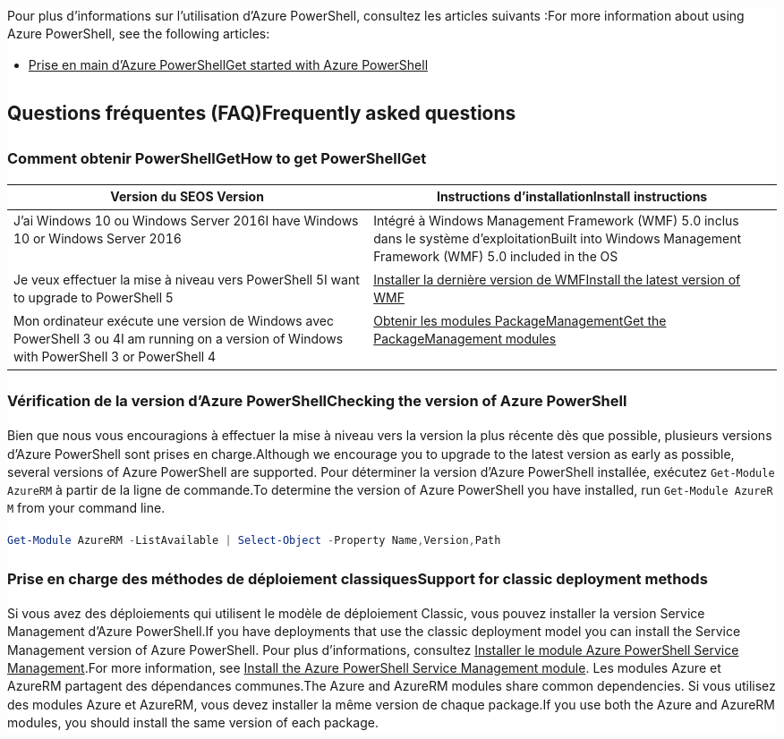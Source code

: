 <span data-ttu-id="9202f-131">Pour plus d’informations sur l’utilisation d’Azure PowerShell, consultez les articles suivants :</span><span class="sxs-lookup"><span data-stu-id="9202f-131">For more information about using Azure PowerShell, see the following articles:</span></span>

* [<span data-ttu-id="9202f-132">Prise en main d’Azure PowerShell</span><span class="sxs-lookup"><span data-stu-id="9202f-132">Get started with Azure PowerShell</span></span>](get-started-azureps.md)

## <a name="frequently-asked-questions"></a><span data-ttu-id="9202f-133">Questions fréquentes (FAQ)</span><span class="sxs-lookup"><span data-stu-id="9202f-133">Frequently asked questions</span></span>

### <a name="how-to-get-powershellget"></a><span data-ttu-id="9202f-134">Comment obtenir PowerShellGet</span><span class="sxs-lookup"><span data-stu-id="9202f-134">How to get PowerShellGet</span></span>

|<span data-ttu-id="9202f-135">Version du SE</span><span class="sxs-lookup"><span data-stu-id="9202f-135">OS Version</span></span>|<span data-ttu-id="9202f-136">Instructions d’installation</span><span class="sxs-lookup"><span data-stu-id="9202f-136">Install instructions</span></span>|
|---|---|
|<span data-ttu-id="9202f-137">J’ai Windows 10 ou Windows Server 2016</span><span class="sxs-lookup"><span data-stu-id="9202f-137">I have Windows 10 or Windows Server 2016</span></span>|<span data-ttu-id="9202f-138">Intégré à Windows Management Framework (WMF) 5.0 inclus dans le système d’exploitation</span><span class="sxs-lookup"><span data-stu-id="9202f-138">Built into Windows Management Framework (WMF) 5.0 included in the OS</span></span>|
|<span data-ttu-id="9202f-139">Je veux effectuer la mise à niveau vers PowerShell 5</span><span class="sxs-lookup"><span data-stu-id="9202f-139">I want to upgrade to PowerShell 5</span></span>|[<span data-ttu-id="9202f-140">Installer la dernière version de WMF</span><span class="sxs-lookup"><span data-stu-id="9202f-140">Install the latest version of WMF</span></span>](https://www.microsoft.com/en-us/download/details.aspx?id=54616)|
|<span data-ttu-id="9202f-141">Mon ordinateur exécute une version de Windows avec PowerShell 3 ou 4</span><span class="sxs-lookup"><span data-stu-id="9202f-141">I am running on a version of Windows with PowerShell 3 or PowerShell 4</span></span>|[<span data-ttu-id="9202f-142">Obtenir les modules PackageManagement</span><span class="sxs-lookup"><span data-stu-id="9202f-142">Get the PackageManagement modules</span></span>](http://go.microsoft.com/fwlink/?LinkID=746217)|

<a id="helpmechoose"></a>
### <a name="checking-the-version-of-azure-powershell"></a><span data-ttu-id="9202f-143">Vérification de la version d’Azure PowerShell</span><span class="sxs-lookup"><span data-stu-id="9202f-143">Checking the version of Azure PowerShell</span></span>

<span data-ttu-id="9202f-144">Bien que nous vous encouragions à effectuer la mise à niveau vers la version la plus récente dès que possible, plusieurs versions d’Azure PowerShell sont prises en charge.</span><span class="sxs-lookup"><span data-stu-id="9202f-144">Although we encourage you to upgrade to the latest version as early as possible, several versions of Azure PowerShell are supported.</span></span> <span data-ttu-id="9202f-145">Pour déterminer la version d’Azure PowerShell installée, exécutez `Get-Module AzureRM` à partir de la ligne de commande.</span><span class="sxs-lookup"><span data-stu-id="9202f-145">To determine the version of Azure PowerShell you have installed, run `Get-Module AzureRM` from your command line.</span></span>

```powershell
Get-Module AzureRM -ListAvailable | Select-Object -Property Name,Version,Path
```

### <a name="support-for-classic-deployment-methods"></a><span data-ttu-id="9202f-146">Prise en charge des méthodes de déploiement classiques</span><span class="sxs-lookup"><span data-stu-id="9202f-146">Support for classic deployment methods</span></span>

<span data-ttu-id="9202f-147">Si vous avez des déploiements qui utilisent le modèle de déploiement Classic, vous pouvez installer la version Service Management d’Azure PowerShell.</span><span class="sxs-lookup"><span data-stu-id="9202f-147">If you have deployments that use the classic deployment model you can install the Service Management version of Azure PowerShell.</span></span> <span data-ttu-id="9202f-148">Pour plus d’informations, consultez [Installer le module Azure PowerShell Service Management](/powershell/azure/servicemanagement/install-azure-ps).</span><span class="sxs-lookup"><span data-stu-id="9202f-148">For more information, see [Install the Azure PowerShell Service Management module](/powershell/azure/servicemanagement/install-azure-ps).</span></span> <span data-ttu-id="9202f-149">Les modules Azure et AzureRM partagent des dépendances communes.</span><span class="sxs-lookup"><span data-stu-id="9202f-149">The Azure and AzureRM modules share common dependencies.</span></span> <span data-ttu-id="9202f-150">Si vous utilisez des modules Azure et AzureRM, vous devez installer la même version de chaque package.</span><span class="sxs-lookup"><span data-stu-id="9202f-150">If you use both the Azure and AzureRM modules, you should install the same version of each package.</span></span>